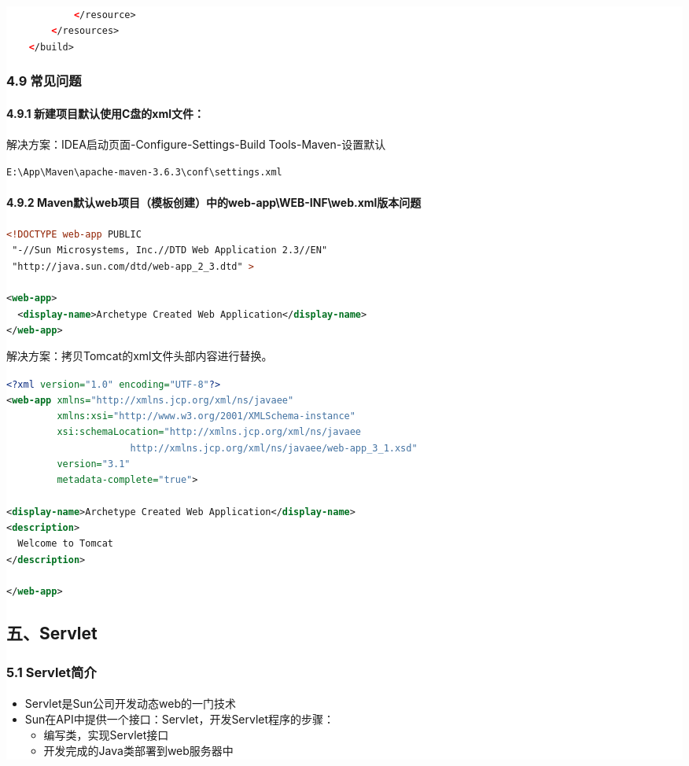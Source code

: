 ```xml
            </resource>
        </resources>
    </build>
```

### 4.9 常见问题

#### 4.9.1 新建项目默认使用C盘的xml文件：

解决方案：IDEA启动页面-Configure-Settings-Build Tools-Maven-设置默认

`E:\App\Maven\apache-maven-3.6.3\conf\settings.xml`

#### 4.9.2 Maven默认web项目（模板创建）中的web-app\WEB-INF\web.xml版本问题

```xml
<!DOCTYPE web-app PUBLIC
 "-//Sun Microsystems, Inc.//DTD Web Application 2.3//EN"
 "http://java.sun.com/dtd/web-app_2_3.dtd" >

<web-app>
  <display-name>Archetype Created Web Application</display-name>
</web-app>
```

解决方案：拷贝Tomcat的xml文件头部内容进行替换。

```xml
<?xml version="1.0" encoding="UTF-8"?>
<web-app xmlns="http://xmlns.jcp.org/xml/ns/javaee"
         xmlns:xsi="http://www.w3.org/2001/XMLSchema-instance"
         xsi:schemaLocation="http://xmlns.jcp.org/xml/ns/javaee
                      http://xmlns.jcp.org/xml/ns/javaee/web-app_3_1.xsd"
         version="3.1"
         metadata-complete="true">

<display-name>Archetype Created Web Application</display-name>
<description>
  Welcome to Tomcat
</description>

</web-app>
```



## 五、Servlet

### 5.1 Servlet简介

- Servlet是Sun公司开发动态web的一门技术
- Sun在API中提供一个接口：Servlet，开发Servlet程序的步骤：
  - 编写类，实现Servlet接口
  - 开发完成的Java类部署到web服务器中
